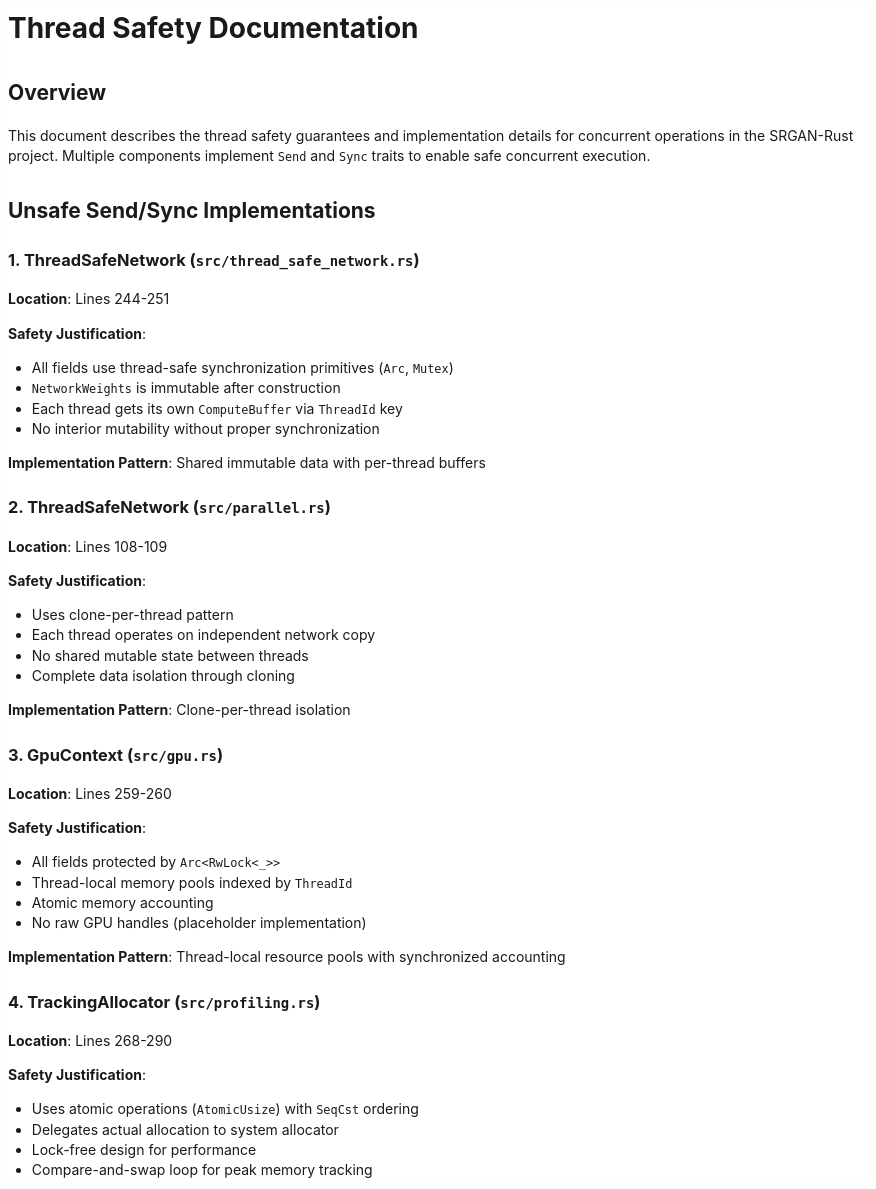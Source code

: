 # Thread Safety Documentation

## Overview

This document describes the thread safety guarantees and implementation details for concurrent operations in the SRGAN-Rust project. Multiple components implement `Send` and `Sync` traits to enable safe concurrent execution.

## Unsafe Send/Sync Implementations

### 1. ThreadSafeNetwork (`src/thread_safe_network.rs`)

**Location**: Lines 244-251

**Safety Justification**:
- All fields use thread-safe synchronization primitives (`Arc`, `Mutex`)
- `NetworkWeights` is immutable after construction
- Each thread gets its own `ComputeBuffer` via `ThreadId` key
- No interior mutability without proper synchronization

**Implementation Pattern**: Shared immutable data with per-thread buffers

### 2. ThreadSafeNetwork (`src/parallel.rs`)

**Location**: Lines 108-109

**Safety Justification**:
- Uses clone-per-thread pattern
- Each thread operates on independent network copy
- No shared mutable state between threads
- Complete data isolation through cloning

**Implementation Pattern**: Clone-per-thread isolation

### 3. GpuContext (`src/gpu.rs`)

**Location**: Lines 259-260

**Safety Justification**:
- All fields protected by `Arc<RwLock<_>>`
- Thread-local memory pools indexed by `ThreadId`
- Atomic memory accounting
- No raw GPU handles (placeholder implementation)

**Implementation Pattern**: Thread-local resource pools with synchronized accounting

### 4. TrackingAllocator (`src/profiling.rs`)

**Location**: Lines 268-290

**Safety Justification**:
- Uses atomic operations (`AtomicUsize`) with `SeqCst` ordering
- Delegates actual allocation to system allocator
- Lock-free design for performance
- Compare-and-swap loop for peak memory tracking
